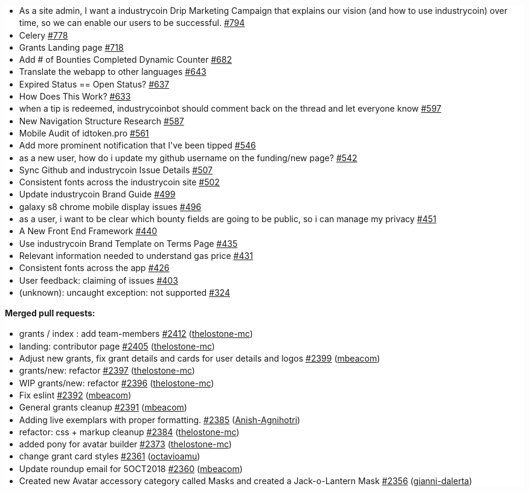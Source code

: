 - As a site admin, I want a industrycoin Drip Marketing Campaign that explains our vision \(and how to use industrycoin\) over time, so we can enable our users to be successful. [\#794](https://github.com/industrycoinco/web/issues/794)
- Celery [\#778](https://github.com/industrycoinco/web/issues/778)
- Grants Landing page [\#718](https://github.com/industrycoinco/web/issues/718)
- Add \# of Bounties Completed Dynamic Counter [\#682](https://github.com/industrycoinco/web/issues/682)
- Translate the webapp to other languages [\#643](https://github.com/industrycoinco/web/issues/643)
- Expired Status == Open Status? [\#637](https://github.com/industrycoinco/web/issues/637)
- How Does This Work? [\#633](https://github.com/industrycoinco/web/issues/633)
- when a tip is redeemed, industrycoinbot should comment back on the thread and let everyone know [\#597](https://github.com/industrycoinco/web/issues/597)
- New Navigation Structure Research [\#587](https://github.com/industrycoinco/web/issues/587)
- Mobile Audit of idtoken.pro [\#561](https://github.com/industrycoinco/web/issues/561)
- Add more prominent notification that I've been tipped [\#546](https://github.com/industrycoinco/web/issues/546)
- as a new user, how do i update my github username on the funding/new page? [\#542](https://github.com/industrycoinco/web/issues/542)
- Sync Github and industrycoin Issue Details [\#507](https://github.com/industrycoinco/web/issues/507)
- Consistent fonts across the industrycoin site [\#502](https://github.com/industrycoinco/web/issues/502)
- Update industrycoin Brand Guide [\#499](https://github.com/industrycoinco/web/issues/499)
- galaxy s8 chrome mobile display issues [\#496](https://github.com/industrycoinco/web/issues/496)
- as a user, i want to be clear which bounty fields are going to be public, so i can manage my privacy [\#451](https://github.com/industrycoinco/web/issues/451)
- A New Front End Framework [\#440](https://github.com/industrycoinco/web/issues/440)
- Use industrycoin Brand Template on Terms Page [\#435](https://github.com/industrycoinco/web/issues/435)
- Relevant information needed to understand gas price [\#431](https://github.com/industrycoinco/web/issues/431)
- Consistent fonts across the app [\#426](https://github.com/industrycoinco/web/issues/426)
- User feedback: claiming of issues [\#403](https://github.com/industrycoinco/web/issues/403)
- \(unknown\): uncaught exception: not supported [\#324](https://github.com/industrycoinco/web/issues/324)

**Merged pull requests:**

- grants / index : add team-members [\#2412](https://github.com/industrycoinco/web/pull/2412) ([thelostone-mc](https://github.com/thelostone-mc))
- landing: contributor page [\#2405](https://github.com/industrycoinco/web/pull/2405) ([thelostone-mc](https://github.com/thelostone-mc))
- Adjust new grants, fix grant details and cards for user details and logos [\#2399](https://github.com/industrycoinco/web/pull/2399) ([mbeacom](https://github.com/mbeacom))
- grants/new: refactor [\#2397](https://github.com/industrycoinco/web/pull/2397) ([thelostone-mc](https://github.com/thelostone-mc))
- WIP grants/new: refactor [\#2396](https://github.com/industrycoinco/web/pull/2396) ([thelostone-mc](https://github.com/thelostone-mc))
- Fix eslint [\#2392](https://github.com/industrycoinco/web/pull/2392) ([mbeacom](https://github.com/mbeacom))
- General grants cleanup [\#2391](https://github.com/industrycoinco/web/pull/2391) ([mbeacom](https://github.com/mbeacom))
- Adding live exemplars with proper formatting. [\#2385](https://github.com/industrycoinco/web/pull/2385) ([Anish-Agnihotri](https://github.com/Anish-Agnihotri))
- refactor: css + markup cleanup [\#2384](https://github.com/industrycoinco/web/pull/2384) ([thelostone-mc](https://github.com/thelostone-mc))
- added pony for avatar builder [\#2373](https://github.com/industrycoinco/web/pull/2373) ([thelostone-mc](https://github.com/thelostone-mc))
- change grant card styles [\#2361](https://github.com/industrycoinco/web/pull/2361) ([octavioamu](https://github.com/octavioamu))
- Update roundup email for 5OCT2018 [\#2360](https://github.com/industrycoinco/web/pull/2360) ([mbeacom](https://github.com/mbeacom))
- Created new Avatar accessory category called Masks and created a Jack-o-Lantern Mask [\#2356](https://github.com/industrycoinco/web/pull/2356) ([gianni-dalerta](https://github.com/gianni-dalerta))